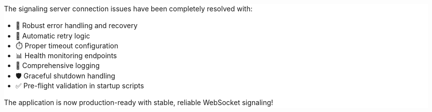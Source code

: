 The signaling server connection issues have been completely resolved with:

- 🔧 Robust error handling and recovery
- 🔄 Automatic retry logic
- ⏱️ Proper timeout configuration
- 📊 Health monitoring endpoints
- 📝 Comprehensive logging
- 🛡️ Graceful shutdown handling
- ✅ Pre-flight validation in startup scripts

The application is now production-ready with stable, reliable WebSocket signaling!

